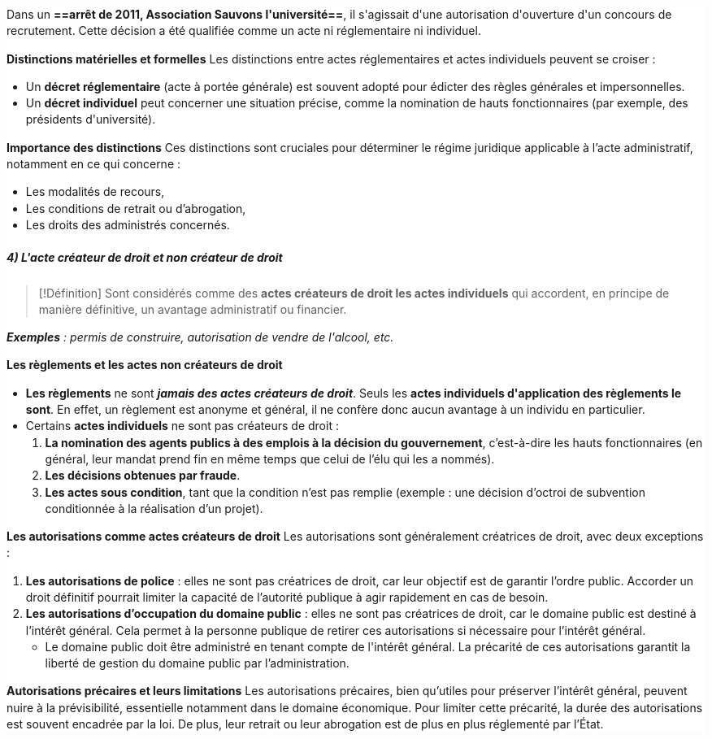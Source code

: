 Dans un **==arrêt de 2011, Association Sauvons l'université==**, il s'agissait d'une autorisation d'ouverture d'un concours de recrutement. Cette décision a été qualifiée comme un acte ni réglementaire ni individuel. 

**Distinctions matérielles et formelles**
Les distinctions entre actes réglementaires et actes individuels peuvent se croiser :

- Un **décret réglementaire** (acte à portée générale) est souvent adopté pour édicter des règles générales et impersonnelles.
- Un **décret individuel** peut concerner une situation précise, comme la nomination de hauts fonctionnaires (par exemple, des présidents d'université).

**Importance des distinctions**
Ces distinctions sont cruciales pour déterminer le régime juridique applicable à l’acte administratif, notamment en ce qui concerne :
- Les modalités de recours,
- Les conditions de retrait ou d’abrogation,
- Les droits des administrés concernés.

##### 4) L'acte créateur de droit et non créateur de droit

> [!Définition]
> Sont considérés comme des **actes créateurs de droit les actes individuels** qui accordent, en principe de manière définitive, un avantage administratif ou financier.

***Exemples** : permis de construire, autorisation de vendre de l'alcool, etc.*

**Les règlements et les actes non créateurs de droit**
- **Les règlements** ne sont ***jamais des actes créateurs de droit***. Seuls les **actes individuels d'application des règlements le sont**. En effet, un règlement est anonyme et général, il ne confère donc aucun avantage à un individu en particulier.
- Certains **actes individuels** ne sont pas créateurs de droit :
    1. **La nomination des agents publics à des emplois à la décision du gouvernement**, c’est-à-dire les hauts fonctionnaires (en général, leur mandat prend fin en même temps que celui de l’élu qui les a nommés).
    2. **Les décisions obtenues par fraude**.
    3. **Les actes sous condition**, tant que la condition n’est pas remplie (exemple : une décision d’octroi de subvention conditionnée à la réalisation d’un projet).

**Les autorisations comme actes créateurs de droit**
Les autorisations sont généralement créatrices de droit, avec deux exceptions :

1. **Les autorisations de police** : elles ne sont pas créatrices de droit, car leur objectif est de garantir l’ordre public. Accorder un droit définitif pourrait limiter la capacité de l’autorité publique à agir rapidement en cas de besoin.
2. **Les autorisations d’occupation du domaine public** : elles ne sont pas créatrices de droit, car le domaine public est destiné à l’intérêt général. Cela permet à la personne publique de retirer ces autorisations si nécessaire pour l’intérêt général.
    - Le domaine public doit être administré en tenant compte de l'intérêt général. La précarité de ces autorisations garantit la liberté de gestion du domaine public par l’administration.

**Autorisations précaires et leurs limitations**
Les autorisations précaires, bien qu’utiles pour préserver l’intérêt général, peuvent nuire à la prévisibilité, essentielle notamment dans le domaine économique. Pour limiter cette précarité, la durée des autorisations est souvent encadrée par la loi. De plus, leur retrait ou leur abrogation est de plus en plus réglementé par l’État.
